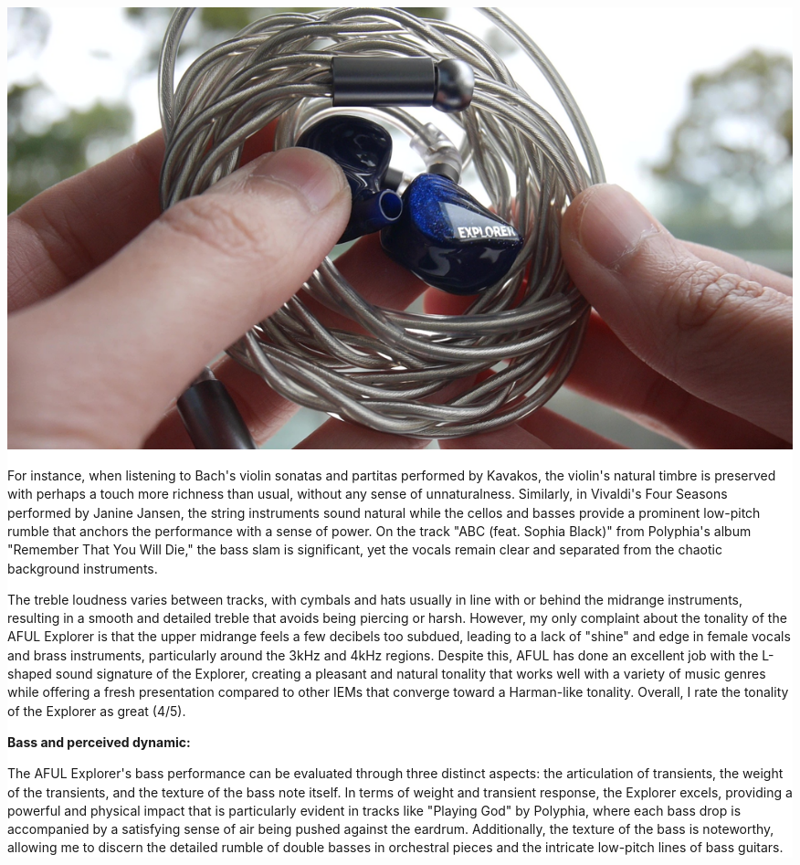 ![](/assets/images/AFUL-Explorer/Explorer_00014.jpg)

For instance, when listening to Bach's violin sonatas and partitas performed by Kavakos, the violin's natural timbre is preserved with perhaps a touch more richness than usual, without any sense of unnaturalness. Similarly, in Vivaldi's Four Seasons performed by Janine Jansen, the string instruments sound natural while the cellos and basses provide a prominent low-pitch rumble that anchors the performance with a sense of power. On the track "ABC (feat. Sophia Black)" from Polyphia's album "Remember That You Will Die," the bass slam is significant, yet the vocals remain clear and separated from the chaotic background instruments. 

The treble loudness varies between tracks, with cymbals and hats usually in line with or behind the midrange instruments, resulting in a smooth and detailed treble that avoids being piercing or harsh. However, my only complaint about the tonality of the AFUL Explorer is that the upper midrange feels a few decibels too subdued, leading to a lack of "shine" and edge in female vocals and brass instruments, particularly around the 3kHz and 4kHz regions. Despite this, AFUL has done an excellent job with the L-shaped sound signature of the Explorer, creating a pleasant and natural tonality that works well with a variety of music genres while offering a fresh presentation compared to other IEMs that converge toward a Harman-like tonality. Overall, I rate the tonality of the Explorer as great (4/5).

**Bass and perceived dynamic:**

The AFUL Explorer's bass performance can be evaluated through three distinct aspects: the articulation of transients, the weight of the transients, and the texture of the bass note itself. In terms of weight and transient response, the Explorer excels, providing a powerful and physical impact that is particularly evident in tracks like "Playing God" by Polyphia, where each bass drop is accompanied by a satisfying sense of air being pushed against the eardrum. Additionally, the texture of the bass is noteworthy, allowing me to discern the detailed rumble of double basses in orchestral pieces and the intricate low-pitch lines of bass guitars. 
